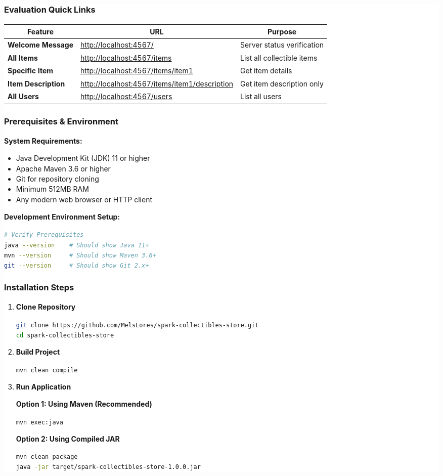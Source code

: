 ### Evaluation Quick Links

| Feature | URL | Purpose |
|---------|-----|---------|
| **Welcome Message** | [http://localhost:4567/](http://localhost:4567/) | Server status verification |
| **All Items** | [http://localhost:4567/items](http://localhost:4567/items) | List all collectible items |
| **Specific Item** | [http://localhost:4567/items/item1](http://localhost:4567/items/item1) | Get item details |
| **Item Description** | [http://localhost:4567/items/item1/description](http://localhost:4567/items/item1/description) | Get item description only |
| **All Users** | [http://localhost:4567/users](http://localhost:4567/users) | List all users |

### Prerequisites & Environment

**System Requirements:**
- Java Development Kit (JDK) 11 or higher
- Apache Maven 3.6 or higher
- Git for repository cloning
- Minimum 512MB RAM
- Any modern web browser or HTTP client

**Development Environment Setup:**
```bash
# Verify Prerequisites
java --version    # Should show Java 11+
mvn --version     # Should show Maven 3.6+
git --version     # Should show Git 2.x+
```

### Installation Steps

1. **Clone Repository**
   ```bash
   git clone https://github.com/MelsLores/spark-collectibles-store.git
   cd spark-collectibles-store
   ```

2. **Build Project**
   ```bash
   mvn clean compile
   ```

3. **Run Application**

   **Option 1: Using Maven (Recommended)**
   ```bash
   mvn exec:java
   ```

   **Option 2: Using Compiled JAR**
   ```bash
   mvn clean package
   java -jar target/spark-collectibles-store-1.0.0.jar
   ```
